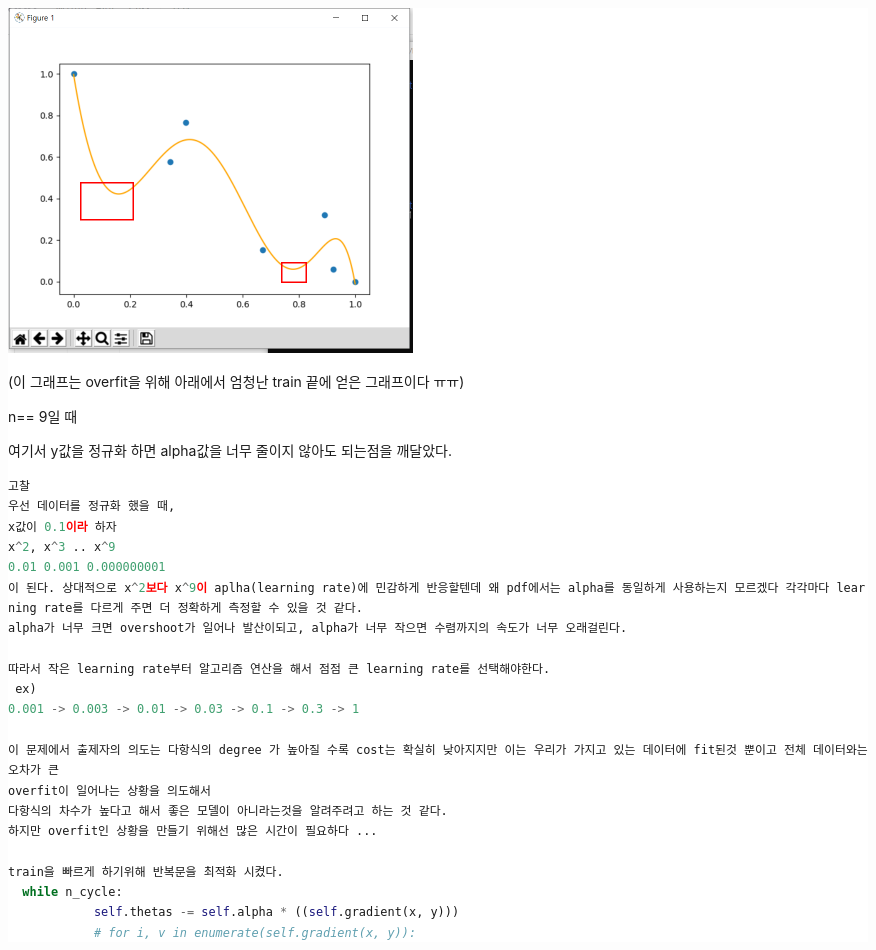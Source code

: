 <img src="./image/MLimg48.png" alt="MLimg0" style="zoom:50%;" />

(이 그래프는 overfit을 위해 아래에서 엄청난 train 끝에 얻은 그래프이다 ㅠㅠ)

n== 9일 때

여기서 y값을 정규화 하면 alpha값을 너무 줄이지 않아도 되는점을 깨달았다.

```python
고찰
우선 데이터를 정규화 했을 때,
x값이 0.1이라 하자
x^2, x^3 .. x^9
0.01 0.001 0.000000001
이 된다. 상대적으로 x^2보다 x^9이 aplha(learning rate)에 민감하게 반응할텐데 왜 pdf에서는 alpha를 동일하게 사용하는지 모르겠다 각각마다 learning rate를 다르게 주면 더 정확하게 측정할 수 있을 것 같다.
alpha가 너무 크면 overshoot가 일어나 발산이되고, alpha가 너무 작으면 수렴까지의 속도가 너무 오래걸린다.

따라서 작은 learning rate부터 알고리즘 연산을 해서 점점 큰 learning rate를 선택해야한다.
 ex)
0.001 -> 0.003 -> 0.01 -> 0.03 -> 0.1 -> 0.3 -> 1

이 문제에서 출제자의 의도는 다항식의 degree 가 높아질 수록 cost는 확실히 낮아지지만 이는 우리가 가지고 있는 데이터에 fit된것 뿐이고 전체 데이터와는 오차가 큰
overfit이 일어나는 상황을 의도해서
다항식의 차수가 높다고 해서 좋은 모델이 아니라는것을 알려주려고 하는 것 같다.
하지만 overfit인 상황을 만들기 위해선 많은 시간이 필요하다 ...

train을 빠르게 하기위해 반복문을 최적화 시켰다.
  while n_cycle:
            self.thetas -= self.alpha * ((self.gradient(x, y)))
            # for i, v in enumerate(self.gradient(x, y)):
```